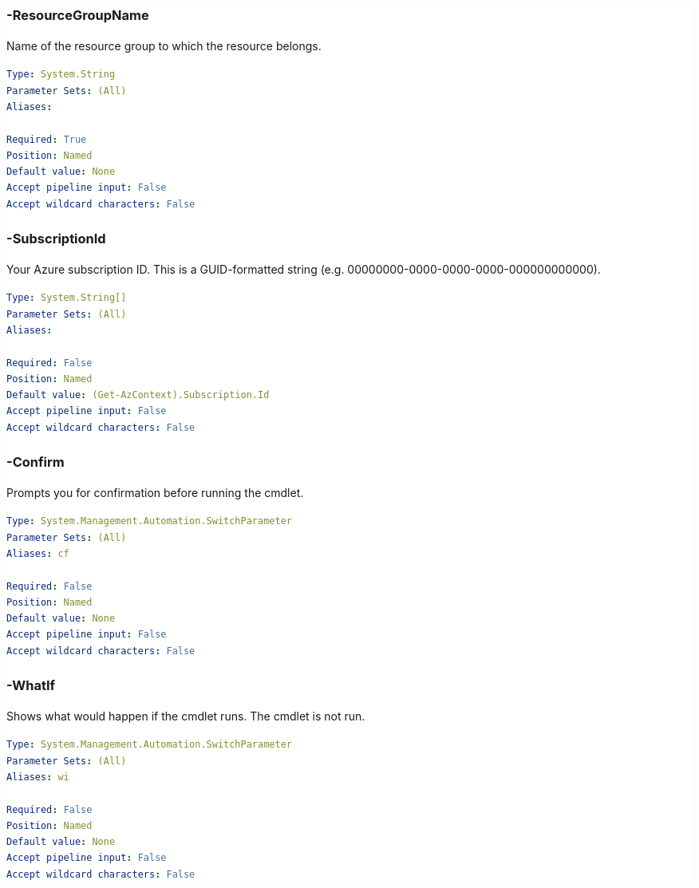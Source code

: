 ### -ResourceGroupName
Name of the resource group to which the resource belongs.

```yaml
Type: System.String
Parameter Sets: (All)
Aliases:

Required: True
Position: Named
Default value: None
Accept pipeline input: False
Accept wildcard characters: False
```

### -SubscriptionId
Your Azure subscription ID.
This is a GUID-formatted string (e.g.
00000000-0000-0000-0000-000000000000).

```yaml
Type: System.String[]
Parameter Sets: (All)
Aliases:

Required: False
Position: Named
Default value: (Get-AzContext).Subscription.Id
Accept pipeline input: False
Accept wildcard characters: False
```

### -Confirm
Prompts you for confirmation before running the cmdlet.

```yaml
Type: System.Management.Automation.SwitchParameter
Parameter Sets: (All)
Aliases: cf

Required: False
Position: Named
Default value: None
Accept pipeline input: False
Accept wildcard characters: False
```

### -WhatIf
Shows what would happen if the cmdlet runs.
The cmdlet is not run.

```yaml
Type: System.Management.Automation.SwitchParameter
Parameter Sets: (All)
Aliases: wi

Required: False
Position: Named
Default value: None
Accept pipeline input: False
Accept wildcard characters: False
```

